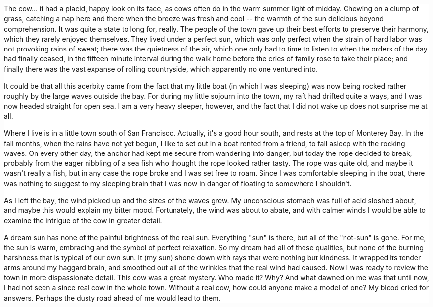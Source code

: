 The cow... it had a placid, happy look on its face, as cows often do in
the warm summer light of midday.  Chewing on a clump of grass, catching
a nap here and there when the breeze was fresh and cool -- the warmth of
the sun delicious beyond comprehension.  It was quite a state to long
for, really.  The people of the town gave up their best efforts to
preserve their harmony, which they rarely enjoyed themselves.  They
lived under a perfect sun, which was only perfect when the strain of
hard labor was not provoking rains of sweat; there was the quietness of
the air, which one only had to time to listen to when the orders of the
day had finally ceased, in the fifteen minute interval during the walk
home before the cries of family rose to take their place; and finally
there was the vast expanse of rolling countryside, which apparently no
one ventured into.

It could be that all this acerbity came from the fact that my little
boat (in which I was sleeping) was now being rocked rather roughly by
the large waves outside the bay.  For during my little sojourn into the
town, my raft had drifted quite a ways, and I was now headed straight
for open sea.  I am a very heavy sleeper, however, and the fact that I
did not wake up does not surprise me at all.

Where I live is in a little town south of San Francisco.  Actually, it's
a good hour south, and rests at the top of Monterey Bay.  In the fall
months, when the rains have not yet begun, I like to set out in a boat
rented from a friend, to fall asleep with the rocking waves.  On every
other day, the anchor had kept me secure from wandering into danger, but
today the rope decided to break, probably from the eager nibbling of a
sea fish who thought the rope looked rather tasty.  The rope was quite
old, and maybe it wasn't really a fish, but in any case the rope broke
and I was set free to roam.  Since I was comfortable sleeping in the
boat, there was nothing to suggest to my sleeping brain that I was now
in danger of floating to somewhere I shouldn't.

As I left the bay, the wind picked up and the sizes of the waves grew.
My unconscious stomach was full of acid sloshed about, and maybe this
would explain my bitter mood.  Fortunately, the wind was about to abate,
and with calmer winds I would be able to examine the intrigue of the cow
in greater detail.

A dream sun has none of the painful brightness of the real sun.
Everything "sun" is there, but all of the "not-sun" is gone.  For me,
the sun is warm, embracing and the symbol of perfect relaxation.  So my
dream had all of these qualities, but none of the burning harshness that
is typical of our own sun.  It (my sun) shone down with rays that were
nothing but kindness.  It wrapped its tender arms around my haggard
brain, and smoothed out all of the wrinkles that the real wind had
caused.  Now I was ready to review the town in more dispassionate
detail.  This cow was a great mystery.  Who made it?  Why?  And what
dawned on me was that until now, I had not seen a since real cow in the
whole town.  Without a real cow, how could anyone make a model of one?
My blood cried for answers.  Perhaps the dusty road ahead of me would
lead to them.
